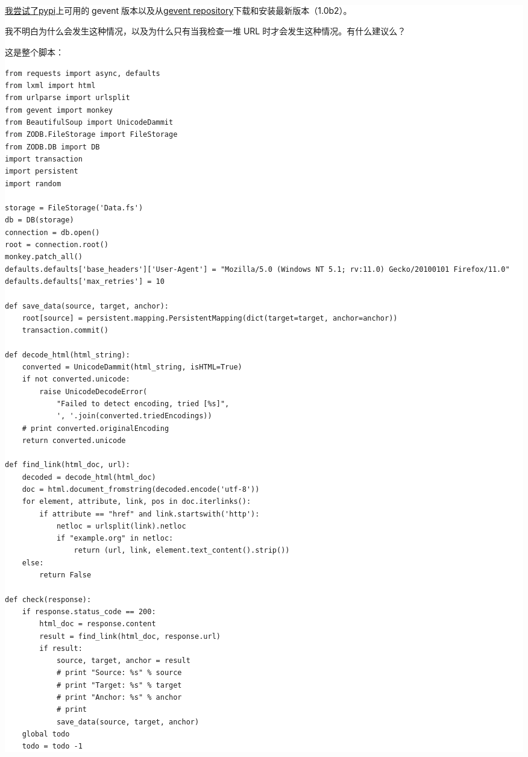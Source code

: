 [我尝试了pypi](http://pypi.python.org/pypi/gevent)上可用的 gevent 版本以及从[gevent repository](http://code.google.com/p/gevent/downloads/list)下载和安装最新版本（1.0b2）。

我不明白为什么会发生这种情况，以及为什么只有当我检查一堆 URL 时才会发生这种情况。有什么建议么？

这是整个脚本：

```
from requests import async, defaults
from lxml import html
from urlparse import urlsplit
from gevent import monkey
from BeautifulSoup import UnicodeDammit
from ZODB.FileStorage import FileStorage
from ZODB.DB import DB
import transaction
import persistent
import random

storage = FileStorage('Data.fs')
db = DB(storage)
connection = db.open()
root = connection.root()
monkey.patch_all()
defaults.defaults['base_headers']['User-Agent'] = "Mozilla/5.0 (Windows NT 5.1; rv:11.0) Gecko/20100101 Firefox/11.0"
defaults.defaults['max_retries'] = 10

def save_data(source, target, anchor):
    root[source] = persistent.mapping.PersistentMapping(dict(target=target, anchor=anchor))
    transaction.commit()

def decode_html(html_string):
    converted = UnicodeDammit(html_string, isHTML=True)
    if not converted.unicode:
        raise UnicodeDecodeError(
            "Failed to detect encoding, tried [%s]",
            ', '.join(converted.triedEncodings))
    # print converted.originalEncoding
    return converted.unicode

def find_link(html_doc, url):
    decoded = decode_html(html_doc)
    doc = html.document_fromstring(decoded.encode('utf-8'))
    for element, attribute, link, pos in doc.iterlinks():
        if attribute == "href" and link.startswith('http'):
            netloc = urlsplit(link).netloc
            if "example.org" in netloc:
                return (url, link, element.text_content().strip())
    else:
        return False

def check(response):
    if response.status_code == 200:
        html_doc = response.content
        result = find_link(html_doc, response.url)
        if result:
            source, target, anchor = result
            # print "Source: %s" % source
            # print "Target: %s" % target
            # print "Anchor: %s" % anchor
            # print
            save_data(source, target, anchor)
    global todo
    todo = todo -1
```